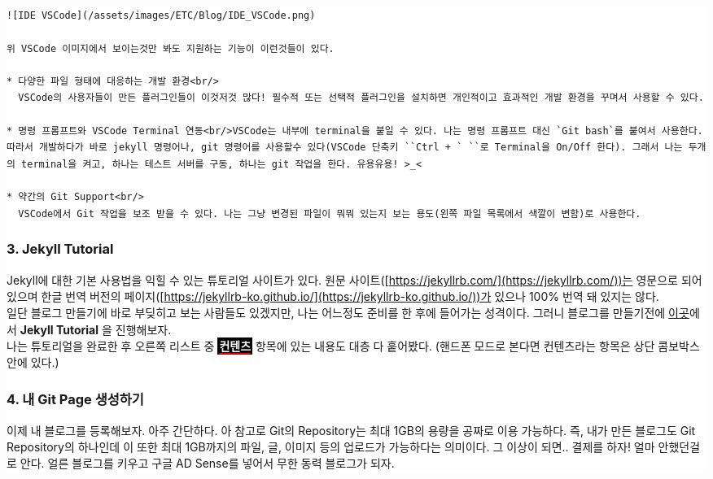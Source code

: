     ![IDE VSCode](/assets/images/ETC/Blog/IDE_VSCode.png)

    위 VSCode 이미지에서 보이는것만 봐도 지원하는 기능이 이런것들이 있다.

    * 다양한 파일 형태에 대응하는 개발 환경<br/>
      VSCode의 사용자들이 만든 플러그인들이 이것저것 많다! 필수적 또는 선택적 플러그인을 설치하면 개인적이고 효과적인 개발 환경을 꾸며서 사용할 수 있다.

    * 명령 프롬프트와 VSCode Terminal 연동<br/>VSCode는 내부에 terminal을 붙일 수 있다. 나는 명령 프롬프트 대신 `Git bash`를 붙여서 사용한다. 따라서 개발하다가 바로 jekyll 명령어나, git 명령어를 사용할수 있다(VSCode 단축키 ``Ctrl + ` ``로 Terminal을 On/Off 한다). 그래서 나는 두개의 terminal을 켜고, 하나는 테스트 서버를 구동, 하나는 git 작업을 한다. 유용유용! >_<

    * 약간의 Git Support<br/>
      VSCode에서 Git 작업을 보조 받을 수 있다. 나는 그냥 변경된 파일이 뭐뭐 있는지 보는 용도(왼쪽 파일 목록에서 색깔이 변함)로 사용한다.

### 3. Jekyll Tutorial

Jekyll에 대한 기본 사용법을 익힐 수 있는 튜토리얼 사이트가 있다. 원문 사이트([https://jekyllrb.com/](https://jekyllrb.com/))는 영문으로 되어있으며 한글 번역 버전의 페이지([https://jekyllrb-ko.github.io/](https://jekyllrb-ko.github.io/))가 있으나 100% 번역 돼 있지는 않다.<br/>
일단 블로그 만들기에 바로 부딪히고 보는 사람들도 있겠지만, 나는 어느정도 준비를 한 후에 들어가는 성격이다. 그러니 블로그를 만들기전에 [이곳](https://jekyllrb-ko.github.io/docs/step-by-step/01-setup/)에서 __Jekyll Tutorial__ 을 진행해보자.<br/>
나는 튜토리얼을 완료한 후 오른쪽 리스트 중 <span style="padding: 2px; background-color: black;"><span style="border-bottom: 1px solid red; color: white; font-weight: bold;">컨텐츠</span></span> 항목에 있는 내용도 대층 다 훝어봤다. (핸드폰 모드로 본다면 컨텐츠라는 항목은 상단 콤보박스 안에 있다.)

### 4. 내 Git Page 생성하기

이제 내 블로그를 등록해보자. 아주 간단하다.
아 참고로 Git의 Repository는 최대 1GB의 용량을 공짜로 이용 가능하다. 즉, 내가 만든 블로그도 Git Repository의 하나인데 이 또한 최대 1GB까지의 파일, 글, 이미지 등의 업로드가 가능하다는 의미이다. 그 이상이 되면.. 결제를 하자! 얼마 안했던걸로 안다. <span class='md-monologue'>얼른 블로그를 키우고 구글 AD Sense를 넣어서 무한 동력 블로그가 되자.</span>
